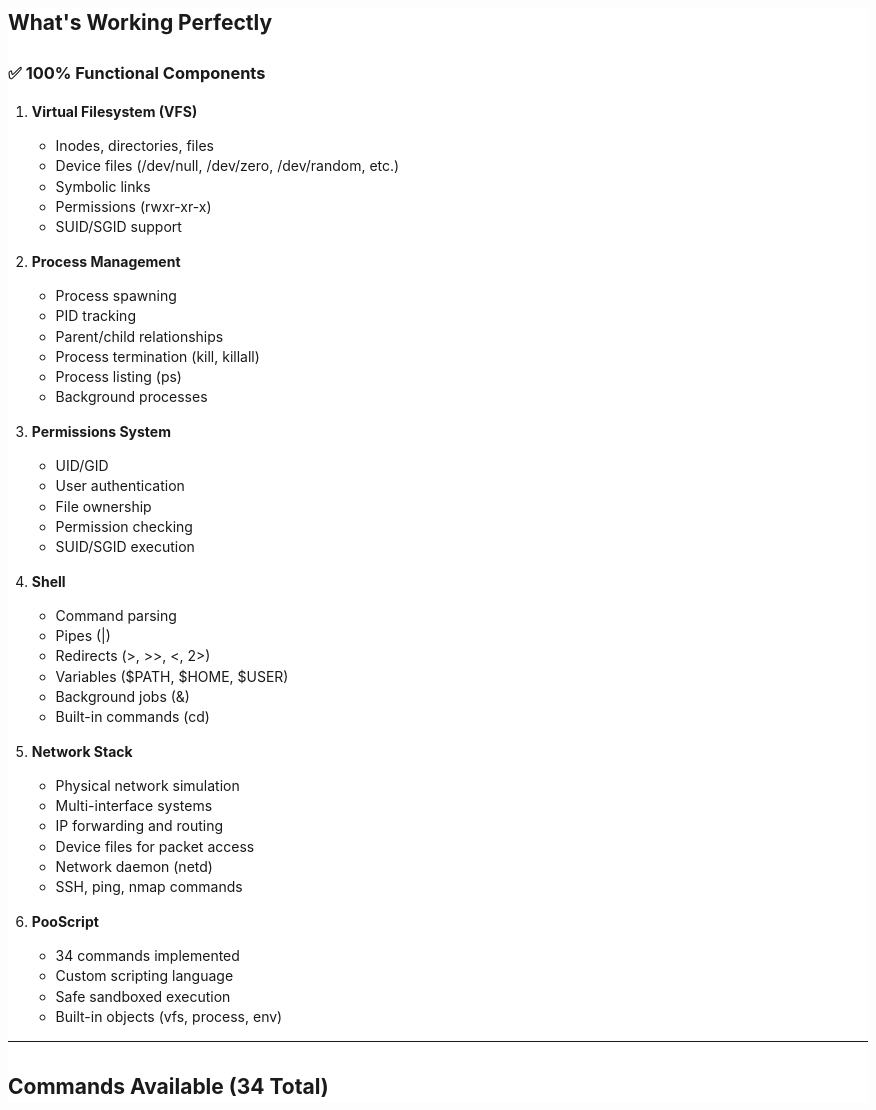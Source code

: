 
## What's Working Perfectly

### ✅ **100% Functional Components**

1. **Virtual Filesystem (VFS)**
   - Inodes, directories, files
   - Device files (/dev/null, /dev/zero, /dev/random, etc.)
   - Symbolic links
   - Permissions (rwxr-xr-x)
   - SUID/SGID support

2. **Process Management**
   - Process spawning
   - PID tracking
   - Parent/child relationships
   - Process termination (kill, killall)
   - Process listing (ps)
   - Background processes

3. **Permissions System**
   - UID/GID
   - User authentication
   - File ownership
   - Permission checking
   - SUID/SGID execution

4. **Shell**
   - Command parsing
   - Pipes (|)
   - Redirects (>, >>, <, 2>)
   - Variables ($PATH, $HOME, $USER)
   - Background jobs (&)
   - Built-in commands (cd)

5. **Network Stack**
   - Physical network simulation
   - Multi-interface systems
   - IP forwarding and routing
   - Device files for packet access
   - Network daemon (netd)
   - SSH, ping, nmap commands

6. **PooScript**
   - 34 commands implemented
   - Custom scripting language
   - Safe sandboxed execution
   - Built-in objects (vfs, process, env)

---

## Commands Available (34 Total)
